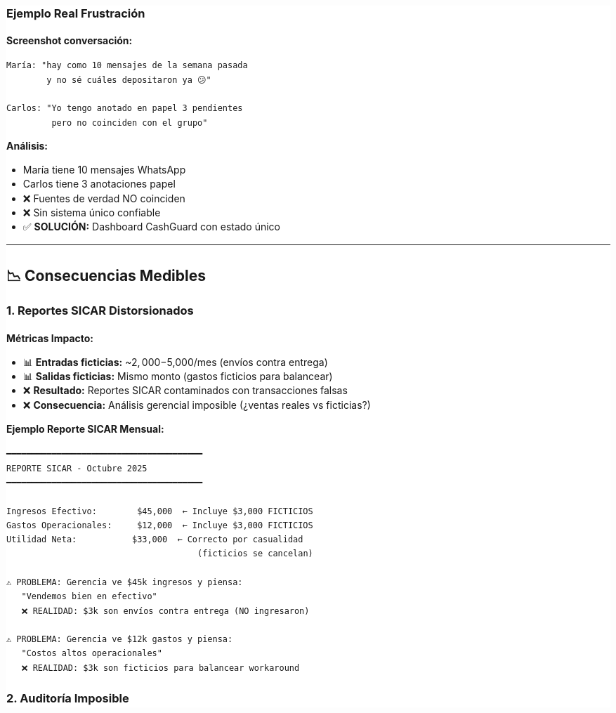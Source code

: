 ### Ejemplo Real Frustración

**Screenshot conversación:**
```
María: "hay como 10 mensajes de la semana pasada
        y no sé cuáles depositaron ya 😕"

Carlos: "Yo tengo anotado en papel 3 pendientes
         pero no coinciden con el grupo"
```

**Análisis:**
- María tiene 10 mensajes WhatsApp
- Carlos tiene 3 anotaciones papel
- ❌ Fuentes de verdad NO coinciden
- ❌ Sin sistema único confiable
- ✅ **SOLUCIÓN:** Dashboard CashGuard con estado único

---

## 📉 Consecuencias Medibles

### 1. Reportes SICAR Distorsionados

**Métricas Impacto:**
- 📊 **Entradas ficticias:** ~$2,000-$5,000/mes (envíos contra entrega)
- 📊 **Salidas ficticias:** Mismo monto (gastos ficticios para balancear)
- ❌ **Resultado:** Reportes SICAR contaminados con transacciones falsas
- ❌ **Consecuencia:** Análisis gerencial imposible (¿ventas reales vs ficticias?)

**Ejemplo Reporte SICAR Mensual:**
```
━━━━━━━━━━━━━━━━━━━━━━━━━━━━━━━━━━━━━━━
REPORTE SICAR - Octubre 2025
━━━━━━━━━━━━━━━━━━━━━━━━━━━━━━━━━━━━━━━

Ingresos Efectivo:        $45,000  ← Incluye $3,000 FICTICIOS
Gastos Operacionales:     $12,000  ← Incluye $3,000 FICTICIOS
Utilidad Neta:           $33,000  ← Correcto por casualidad
                                      (ficticios se cancelan)

⚠️ PROBLEMA: Gerencia ve $45k ingresos y piensa:
   "Vendemos bien en efectivo"
   ❌ REALIDAD: $3k son envíos contra entrega (NO ingresaron)

⚠️ PROBLEMA: Gerencia ve $12k gastos y piensa:
   "Costos altos operacionales"
   ❌ REALIDAD: $3k son ficticios para balancear workaround
```

### 2. Auditoría Imposible
